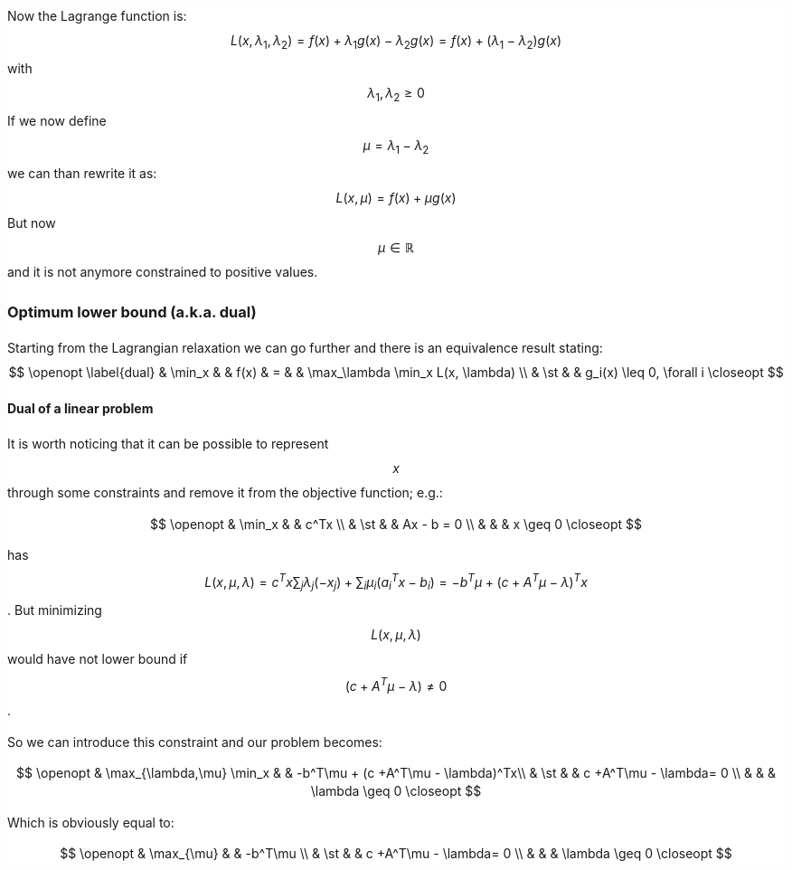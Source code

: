 Now the Lagrange function is: 
$$L(x, \lambda_1, \lambda_2) = f(x) + \lambda_1 g(x) -\lambda_2 g(x) = f(x) + (\lambda_1 - \lambda_2)g(x)$$ with $$\lambda_1, \lambda_2 \geq 0$$
If we now define $$\mu = \lambda_1 - \lambda_2$$ we can than rewrite it as:
$$L(x, \mu) = f(x) + \mu g(x) $$ 
But now $$\mu \in \mathbb{R}$$ and it is not anymore constrained to positive values.

### Optimum lower bound (a.k.a. dual)

Starting from the Lagrangian relaxation we can go further and there is an equivalence result stating:
$$
\openopt
\label{dual}
& \min_x & &  f(x) & = &   & \max_\lambda \min_x L(x, \lambda) \\
& \st & & g_i(x) \leq 0, \forall i
\closeopt
$$

#### Dual of a linear problem
It is worth noticing that it can be possible to represent $$x$$ through some constraints and remove it from the objective function; e.g.:

$$
\openopt
& \min_x & &  c^Tx \\
& \st & & Ax - b = 0 \\
&  & & x \geq 0 
\closeopt
$$

has $$L(x, \mu, \lambda) = c^Tx \sum_j \lambda_j(-x_j) + \sum_i \mu_i(a_i^Tx - b_i) = -b^T\mu + (c +A^T\mu - \lambda)^Tx$$.
But minimizing $$L(x, \mu, \lambda)$$ would have not lower bound if $$(c +A^T\mu - \lambda) \neq 0$$.

So we can introduce this constraint and our problem becomes:

$$
\openopt
& \max_{\lambda,\mu} \min_x & &  -b^T\mu + (c +A^T\mu - \lambda)^Tx\\
& \st & & c +A^T\mu - \lambda= 0 \\
&  & & \lambda \geq 0 
\closeopt
$$

Which is obviously equal to:

$$
\openopt
& \max_{\mu} & &  -b^T\mu \\
& \st & & c +A^T\mu - \lambda= 0 \\
&  & & \lambda \geq 0 
\closeopt
$$
